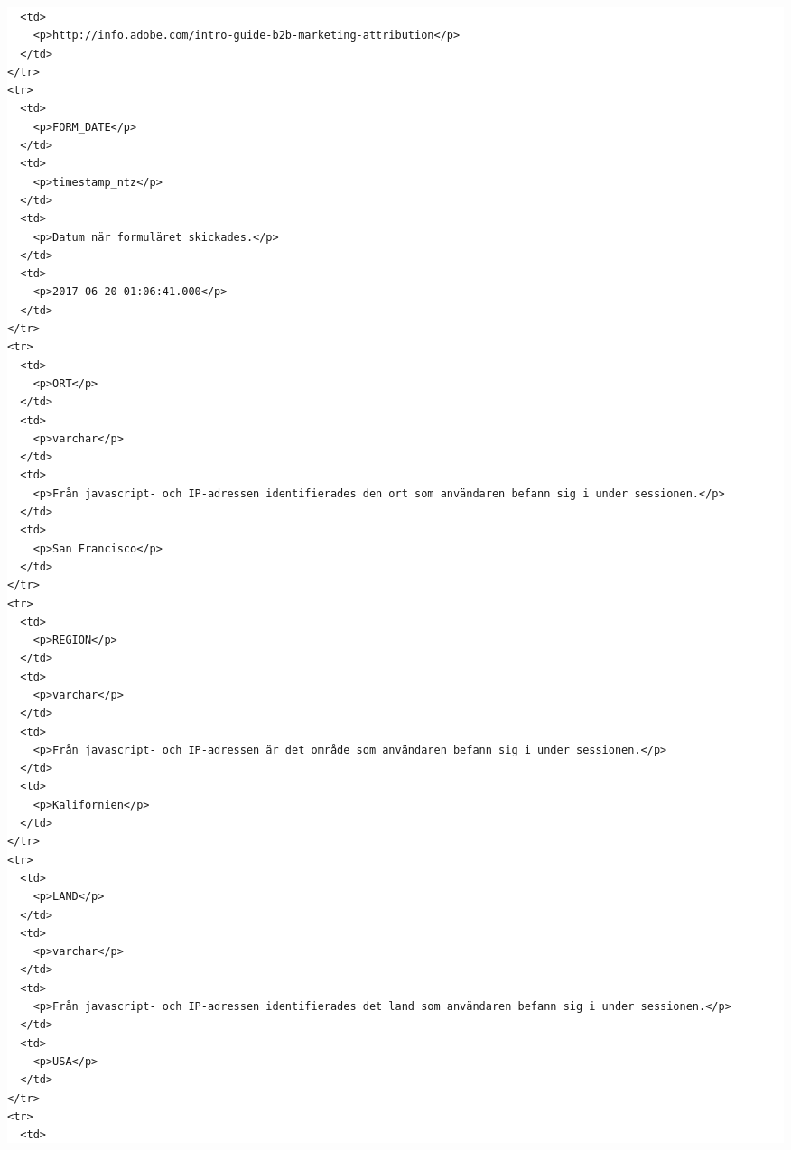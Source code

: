       <td>
        <p>http://info.adobe.com/intro-guide-b2b-marketing-attribution</p>
      </td>
    </tr>
    <tr>
      <td>
        <p>FORM_DATE</p>
      </td>
      <td>
        <p>timestamp_ntz</p>
      </td>
      <td>
        <p>Datum när formuläret skickades.</p>
      </td>
      <td>
        <p>2017-06-20 01:06:41.000</p>
      </td>
    </tr>
    <tr>
      <td>
        <p>ORT</p>
      </td>
      <td>
        <p>varchar</p>
      </td>
      <td>
        <p>Från javascript- och IP-adressen identifierades den ort som användaren befann sig i under sessionen.</p>
      </td>
      <td>
        <p>San Francisco</p>
      </td>
    </tr>
    <tr>
      <td>
        <p>REGION</p>
      </td>
      <td>
        <p>varchar</p>
      </td>
      <td>
        <p>Från javascript- och IP-adressen är det område som användaren befann sig i under sessionen.</p>
      </td>
      <td>
        <p>Kalifornien</p>
      </td>
    </tr>
    <tr>
      <td>
        <p>LAND</p>
      </td>
      <td>
        <p>varchar</p>
      </td>
      <td>
        <p>Från javascript- och IP-adressen identifierades det land som användaren befann sig i under sessionen.</p>
      </td>
      <td>
        <p>USA</p>
      </td>
    </tr>
    <tr>
      <td>